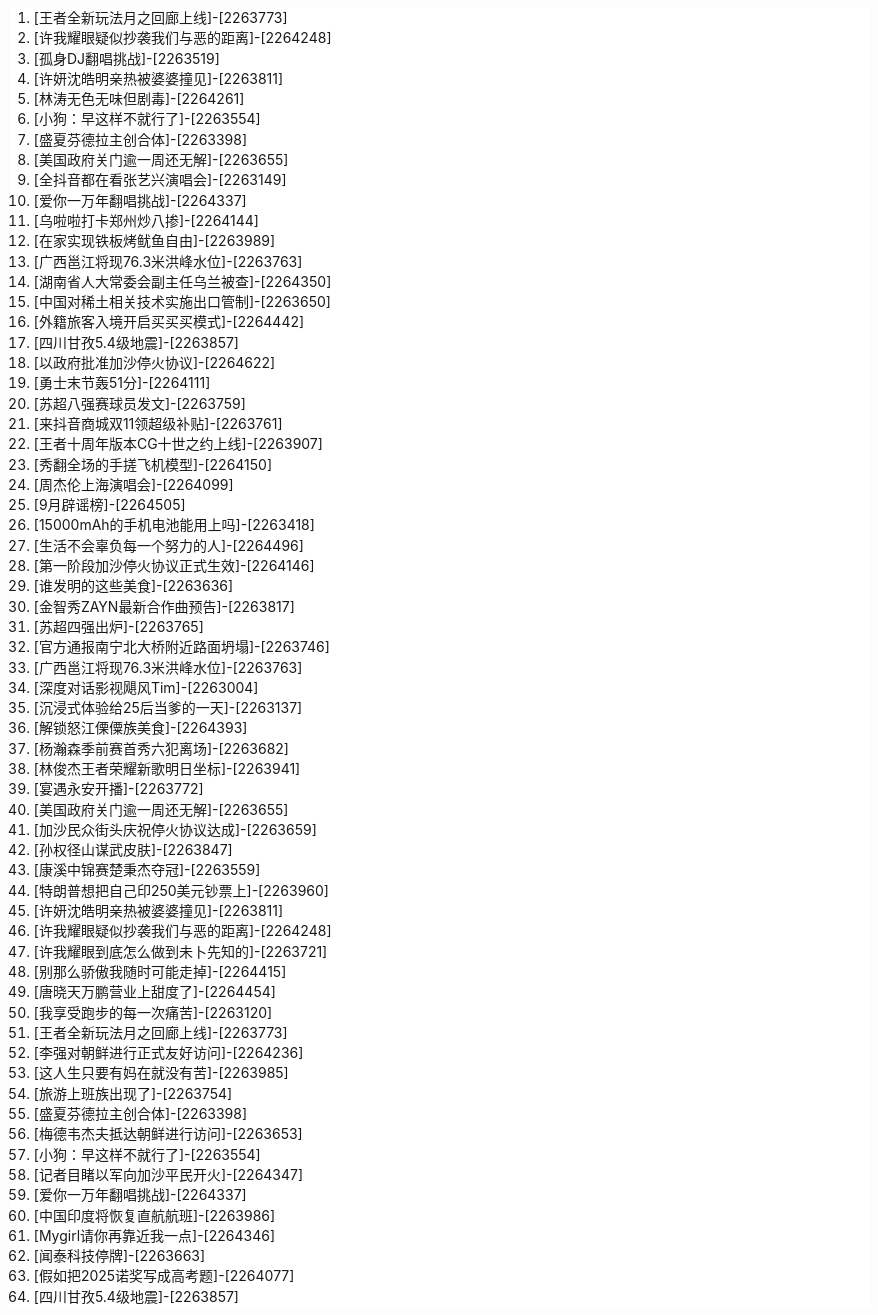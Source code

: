 1. [王者全新玩法月之回廊上线]-[2263773]
1. [许我耀眼疑似抄袭我们与恶的距离]-[2264248]
1. [孤身DJ翻唱挑战]-[2263519]
1. [许妍沈皓明亲热被婆婆撞见]-[2263811]
1. [林涛无色无味但剧毒]-[2264261]
1. [小狗：早这样不就行了]-[2263554]
1. [盛夏芬德拉主创合体]-[2263398]
1. [美国政府关门逾一周还无解]-[2263655]
1. [全抖音都在看张艺兴演唱会]-[2263149]
1. [爱你一万年翻唱挑战]-[2264337]
1. [乌啦啦打卡郑州炒八掺]-[2264144]
1. [在家实现铁板烤鱿鱼自由]-[2263989]
1. [广西邕江将现76.3米洪峰水位]-[2263763]
1. [湖南省人大常委会副主任乌兰被查]-[2264350]
1. [中国对稀土相关技术实施出口管制]-[2263650]
1. [外籍旅客入境开启买买买模式]-[2264442]
1. [四川甘孜5.4级地震]-[2263857]
1. [以政府批准加沙停火协议]-[2264622]
1. [勇士末节轰51分]-[2264111]
1. [苏超八强赛球员发文]-[2263759]
1. [来抖音商城双11领超级补贴]-[2263761]
1. [王者十周年版本CG十世之约上线]-[2263907]
1. [秀翻全场的手搓飞机模型]-[2264150]
1. [周杰伦上海演唱会]-[2264099]
1. [9月辟谣榜]-[2264505]
1. [15000mAh的手机电池能用上吗]-[2263418]
1. [生活不会辜负每一个努力的人]-[2264496]
1. [第一阶段加沙停火协议正式生效]-[2264146]
1. [谁发明的这些美食]-[2263636]
1. [金智秀ZAYN最新合作曲预告]-[2263817]
1. [苏超四强出炉]-[2263765]
1. [官方通报南宁北大桥附近路面坍塌]-[2263746]
1. [广西邕江将现76.3米洪峰水位]-[2263763]
1. [深度对话影视飓风Tim]-[2263004]
1. [沉浸式体验给25后当爹的一天]-[2263137]
1. [解锁怒江傈僳族美食]-[2264393]
1. [杨瀚森季前赛首秀六犯离场]-[2263682]
1. [林俊杰王者荣耀新歌明日坐标]-[2263941]
1. [宴遇永安开播]-[2263772]
1. [美国政府关门逾一周还无解]-[2263655]
1. [加沙民众街头庆祝停火协议达成]-[2263659]
1. [孙权径山谋武皮肤]-[2263847]
1. [康溪中锦赛楚秉杰夺冠]-[2263559]
1. [特朗普想把自己印250美元钞票上]-[2263960]
1. [许妍沈皓明亲热被婆婆撞见]-[2263811]
1. [许我耀眼疑似抄袭我们与恶的距离]-[2264248]
1. [许我耀眼到底怎么做到未卜先知的]-[2263721]
1. [别那么骄傲我随时可能走掉]-[2264415]
1. [唐晓天万鹏营业上甜度了]-[2264454]
1. [我享受跑步的每一次痛苦]-[2263120]
1. [王者全新玩法月之回廊上线]-[2263773]
1. [李强对朝鲜进行正式友好访问]-[2264236]
1. [这人生只要有妈在就没有苦]-[2263985]
1. [旅游上班族出现了]-[2263754]
1. [盛夏芬德拉主创合体]-[2263398]
1. [梅德韦杰夫抵达朝鲜进行访问]-[2263653]
1. [小狗：早这样不就行了]-[2263554]
1. [记者目睹以军向加沙平民开火]-[2264347]
1. [爱你一万年翻唱挑战]-[2264337]
1. [中国印度将恢复直航航班]-[2263986]
1. [Mygirl请你再靠近我一点]-[2264346]
1. [闻泰科技停牌]-[2263663]
1. [假如把2025诺奖写成高考题]-[2264077]
1. [四川甘孜5.4级地震]-[2263857]